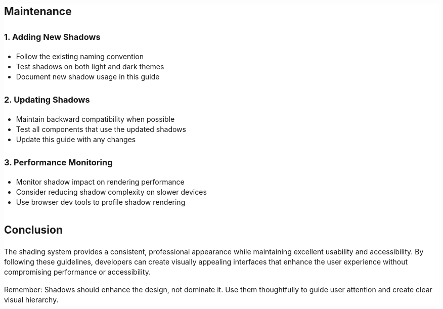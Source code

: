 ## Maintenance

### 1. **Adding New Shadows**
- Follow the existing naming convention
- Test shadows on both light and dark themes
- Document new shadow usage in this guide

### 2. **Updating Shadows**
- Maintain backward compatibility when possible
- Test all components that use the updated shadows
- Update this guide with any changes

### 3. **Performance Monitoring**
- Monitor shadow impact on rendering performance
- Consider reducing shadow complexity on slower devices
- Use browser dev tools to profile shadow rendering

## Conclusion

The shading system provides a consistent, professional appearance while maintaining excellent usability and accessibility. By following these guidelines, developers can create visually appealing interfaces that enhance the user experience without compromising performance or accessibility.

Remember: Shadows should enhance the design, not dominate it. Use them thoughtfully to guide user attention and create clear visual hierarchy. 
